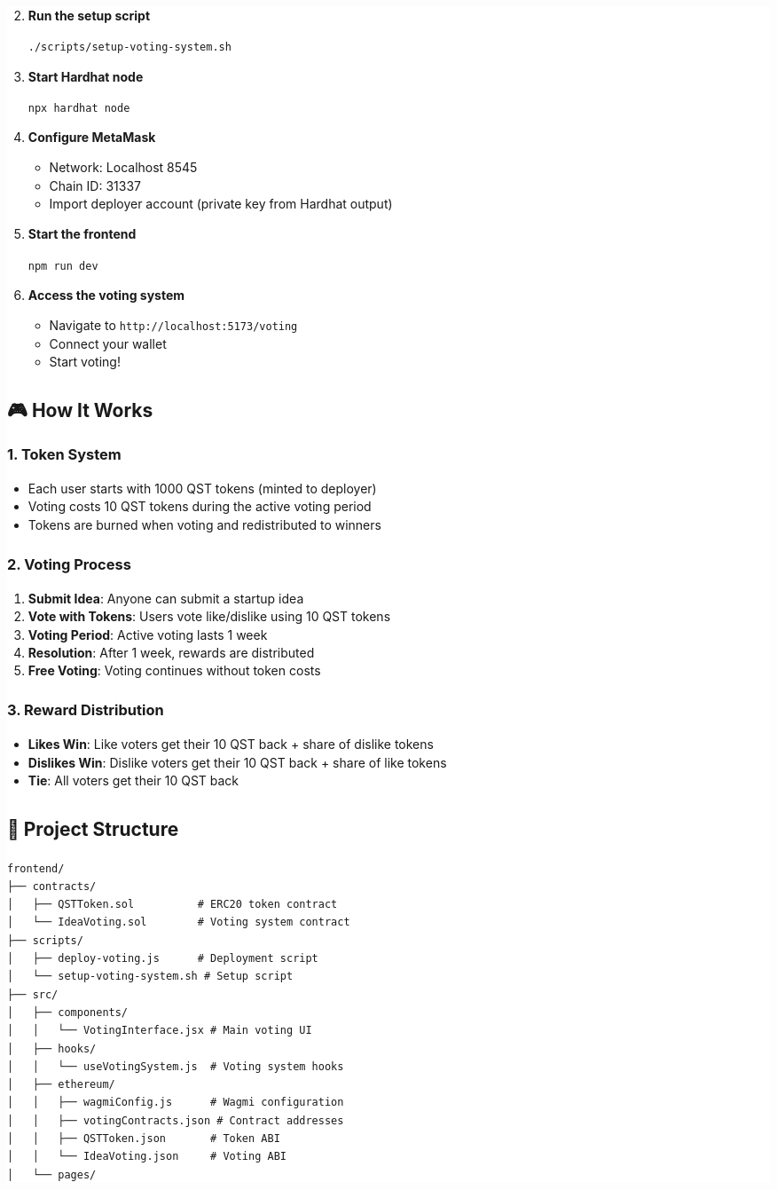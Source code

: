 2. **Run the setup script**
   ```bash
   ./scripts/setup-voting-system.sh
   ```

3. **Start Hardhat node**
   ```bash
   npx hardhat node
   ```

4. **Configure MetaMask**
   - Network: Localhost 8545
   - Chain ID: 31337
   - Import deployer account (private key from Hardhat output)

5. **Start the frontend**
   ```bash
   npm run dev
   ```

6. **Access the voting system**
   - Navigate to `http://localhost:5173/voting`
   - Connect your wallet
   - Start voting!

## 🎮 How It Works

### 1. Token System
- Each user starts with 1000 QST tokens (minted to deployer)
- Voting costs 10 QST tokens during the active voting period
- Tokens are burned when voting and redistributed to winners

### 2. Voting Process
1. **Submit Idea**: Anyone can submit a startup idea
2. **Vote with Tokens**: Users vote like/dislike using 10 QST tokens
3. **Voting Period**: Active voting lasts 1 week
4. **Resolution**: After 1 week, rewards are distributed
5. **Free Voting**: Voting continues without token costs

### 3. Reward Distribution
- **Likes Win**: Like voters get their 10 QST back + share of dislike tokens
- **Dislikes Win**: Dislike voters get their 10 QST back + share of like tokens
- **Tie**: All voters get their 10 QST back

## 📁 Project Structure

```
frontend/
├── contracts/
│   ├── QSTToken.sol          # ERC20 token contract
│   └── IdeaVoting.sol        # Voting system contract
├── scripts/
│   ├── deploy-voting.js      # Deployment script
│   └── setup-voting-system.sh # Setup script
├── src/
│   ├── components/
│   │   └── VotingInterface.jsx # Main voting UI
│   ├── hooks/
│   │   └── useVotingSystem.js  # Voting system hooks
│   ├── ethereum/
│   │   ├── wagmiConfig.js      # Wagmi configuration
│   │   ├── votingContracts.json # Contract addresses
│   │   ├── QSTToken.json       # Token ABI
│   │   └── IdeaVoting.json     # Voting ABI
│   └── pages/
```